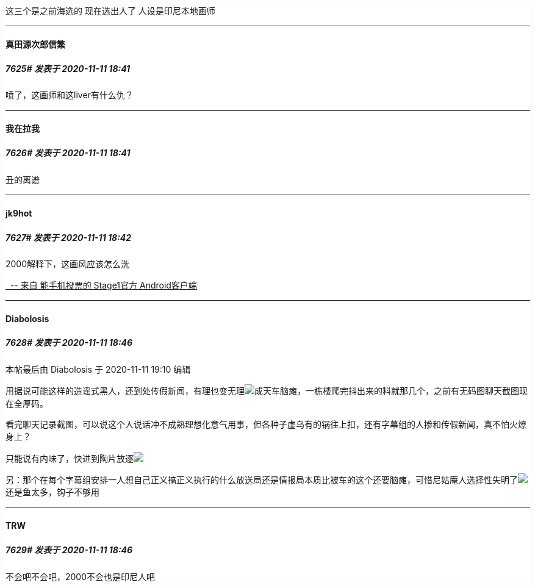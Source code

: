 
这三个是之前海选的 现在选出人了
人设是印尼本地画师


*****

####  真田源次郎信繁  
##### 7625#       发表于 2020-11-11 18:41


喷了，这画师和这liver有什么仇？


*****

####  我在拉我  
##### 7626#       发表于 2020-11-11 18:41


丑的离谱


*****

####  jk9hot  
##### 7627#       发表于 2020-11-11 18:42


2000解释下，这画风应该怎么洗

[  -- 来自 能手机投票的 Stage1官方 Android客户端](https://www.coolapk.com/apk/140634)


*****

####  Diabolosis  
##### 7628#       发表于 2020-11-11 18:46


 本帖最后由 Diabolosis 于 2020-11-11 19:10 编辑 

用据说可能这样的造谣式黑人，还到处传假新闻，有理也变无理<img src="https://static.saraba1st.com/image/smiley/face2017/002.png" referrerpolicy="no-referrer">成天车脑瘫，一栋楼爬完抖出来的料就那几个，之前有无码图聊天截图现在全厚码。

看完聊天记录截图，可以说这个人说话冲不成熟理想化意气用事，但各种子虚乌有的锅往上扣，还有字幕组的人掺和传假新闻，真不怕火燎身上？

只能说有内味了，快进到陶片放逐<img src="https://static.saraba1st.com/image/smiley/face2017/067.png" referrerpolicy="no-referrer">

另：那个在每个字幕组安排一人想自己正义搞正义执行的什么放送局还是情报局本质比被车的这个还要脑瘫，可惜尼姑庵人选择性失明了<img src="https://static.saraba1st.com/image/smiley/face2017/047.png" referrerpolicy="no-referrer">还是鱼太多，钩子不够用


*****

####  TRW  
##### 7629#       发表于 2020-11-11 18:46


不会吧不会吧，2000不会也是印尼人吧

